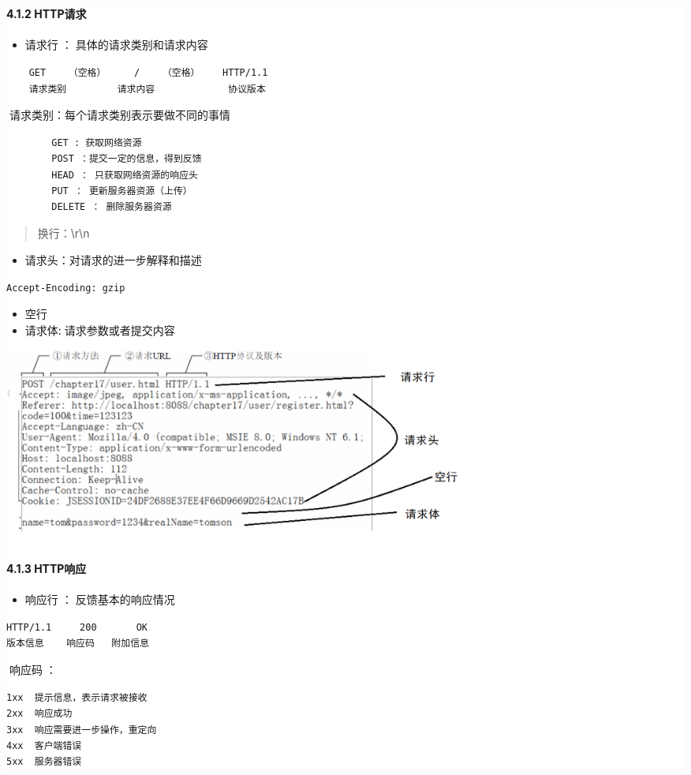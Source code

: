 #### 4.1.2 HTTP请求

- 请求行 ： 具体的请求类别和请求内容

```
	GET    （空格）     /    （空格）    HTTP/1.1
	请求类别         请求内容             协议版本
```

​		  请求类别：每个请求类别表示要做不同的事情 

```
		GET : 获取网络资源
		POST ：提交一定的信息，得到反馈
		HEAD ： 只获取网络资源的响应头
		PUT ： 更新服务器资源（上传）
		DELETE ： 删除服务器资源
```

> 换行：\r\n

- 请求头：对请求的进一步解释和描述

```
Accept-Encoding: gzip
```

- 空行
- 请求体: 请求参数或者提交内容

 ![](./img/request.jpg)

#### 4.1.3 HTTP响应

- 响应行 ： 反馈基本的响应情况

```
HTTP/1.1     200       OK
版本信息    响应码   附加信息
```

​	响应码 ： 

```
1xx  提示信息，表示请求被接收
2xx  响应成功
3xx  响应需要进一步操作，重定向
4xx  客户端错误
5xx  服务器错误
```
